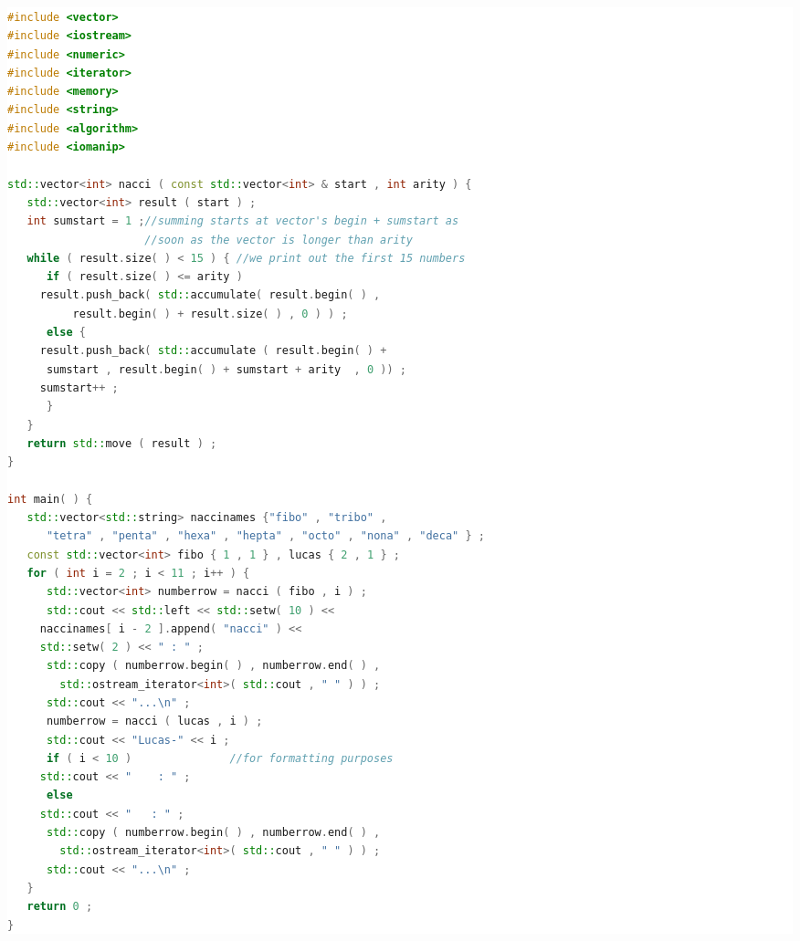 ```cpp
#include <vector>
#include <iostream>
#include <numeric>
#include <iterator>
#include <memory>
#include <string>
#include <algorithm>
#include <iomanip>

std::vector<int> nacci ( const std::vector<int> & start , int arity ) {
   std::vector<int> result ( start ) ;
   int sumstart = 1 ;//summing starts at vector's begin + sumstart as
                     //soon as the vector is longer than arity
   while ( result.size( ) < 15 ) { //we print out the first 15 numbers
      if ( result.size( ) <= arity )
	 result.push_back( std::accumulate( result.begin( ) ,
		  result.begin( ) + result.size( ) , 0 ) ) ;
      else {
	 result.push_back( std::accumulate ( result.begin( ) +
	  sumstart , result.begin( ) + sumstart + arity  , 0 )) ;
	 sumstart++ ;
      }
   }
   return std::move ( result ) ;
}

int main( ) {
   std::vector<std::string> naccinames {"fibo" , "tribo" ,
      "tetra" , "penta" , "hexa" , "hepta" , "octo" , "nona" , "deca" } ;
   const std::vector<int> fibo { 1 , 1 } , lucas { 2 , 1 } ;
   for ( int i = 2 ; i < 11 ; i++ ) {
      std::vector<int> numberrow = nacci ( fibo , i ) ;
      std::cout << std::left << std::setw( 10 ) <<
	 naccinames[ i - 2 ].append( "nacci" ) <<
	 std::setw( 2 ) << " : " ;
      std::copy ( numberrow.begin( ) , numberrow.end( ) ,
	    std::ostream_iterator<int>( std::cout , " " ) ) ;
      std::cout << "...\n" ;
      numberrow = nacci ( lucas , i ) ;
      std::cout << "Lucas-" << i ;
      if ( i < 10 )               //for formatting purposes
	 std::cout << "    : " ;
      else
	 std::cout << "   : " ;
      std::copy ( numberrow.begin( ) , numberrow.end( ) ,
	    std::ostream_iterator<int>( std::cout , " " ) ) ;
      std::cout << "...\n" ;
   }
   return 0 ;
}
```
